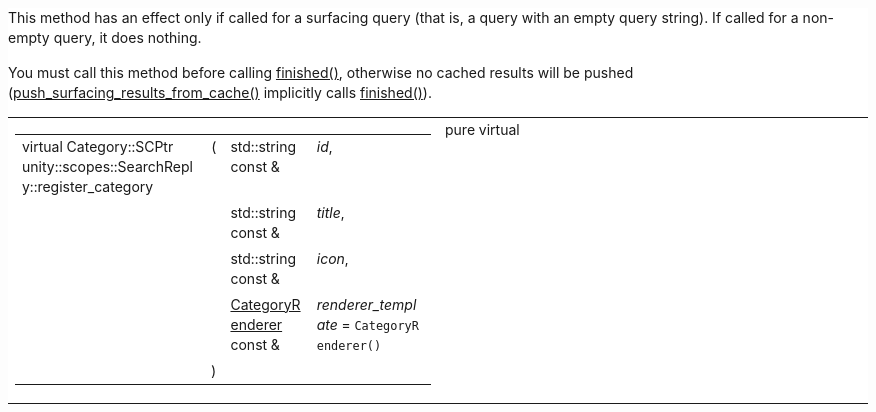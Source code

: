 This method has an effect only if called for a surfacing query (that is, a query with an empty query string). If called for a non-empty query, it does nothing.

You must call this method before calling <a href="unity.scopes.Reply.md#a9ca653d5d7f7c97a781bc362f2af7749" title="Informs the source of a query that the query results are complete. ">finished()</a>, otherwise no cached results will be pushed (<a href="#a4ba805136164b11bb358917070cde24d" title="Push the results that were produced by the most recent surfacing query. ">push_surfacing_results_from_cache()</a> implicitly calls <a href="unity.scopes.Reply.md#a9ca653d5d7f7c97a781bc362f2af7749" title="Informs the source of a query that the query results are complete. ">finished()</a>).

<span id="aaa061806a96f50ff66abc6184135ea66" class="anchor"></span>
<table>
<colgroup>
<col width="50%" />
<col width="50%" />
</colgroup>
<tbody>
<tr class="odd">
<td><table>
<tbody>
<tr class="odd">
<td>virtual Category::SCPtr unity::scopes::SearchReply::register_category</td>
<td>(</td>
<td>std::string const &amp; </td>
<td><em>id</em>,</td>
</tr>
<tr class="even">
<td></td>
<td></td>
<td>std::string const &amp; </td>
<td><em>title</em>,</td>
</tr>
<tr class="odd">
<td></td>
<td></td>
<td>std::string const &amp; </td>
<td><em>icon</em>,</td>
</tr>
<tr class="even">
<td></td>
<td></td>
<td><a href="unity.scopes.CategoryRenderer.md">CategoryRenderer</a> const &amp; </td>
<td><em>renderer_template</em> = <code>CategoryRenderer()</code> </td>
</tr>
<tr class="odd">
<td></td>
<td>)</td>
<td></td>
<td></td>
</tr>
</tbody>
</table></td>
<td><span class="mlabels"><span class="mlabel">pure virtual</span></span></td>
</tr>
</tbody>
</table>
